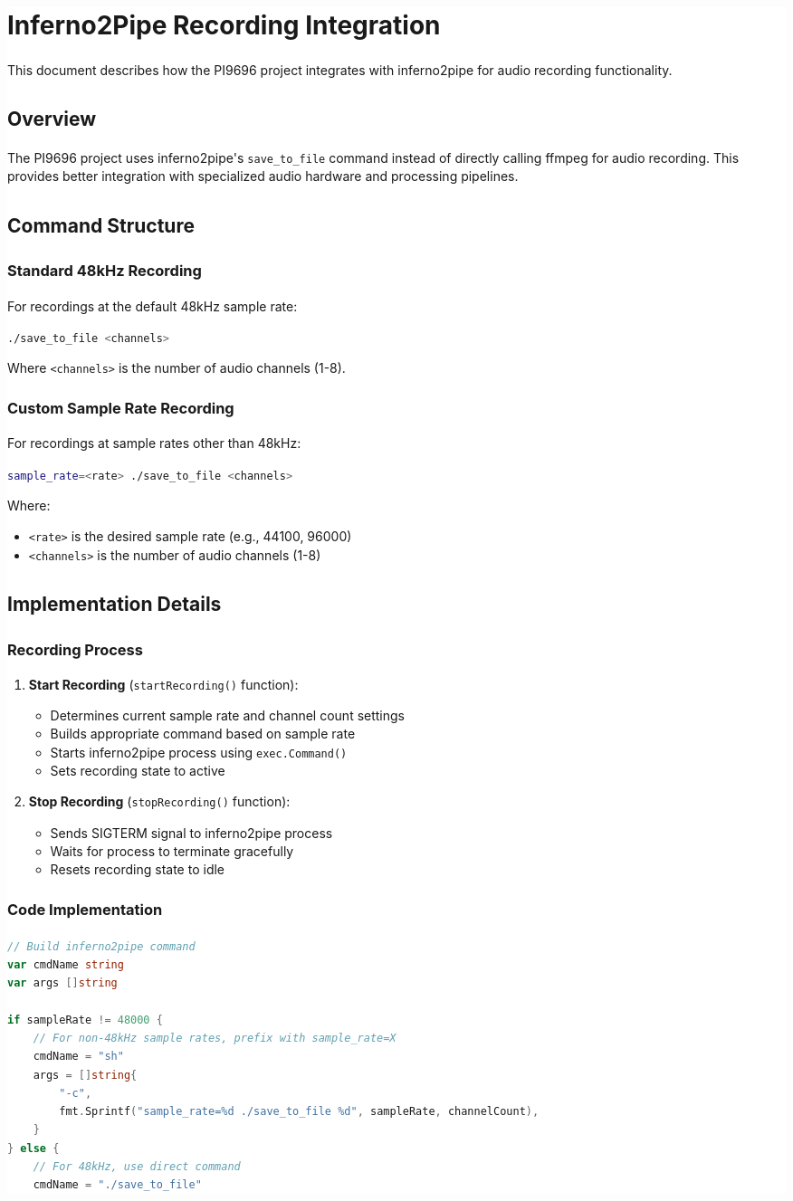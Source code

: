 # Inferno2Pipe Recording Integration

This document describes how the PI9696 project integrates with inferno2pipe for audio recording functionality.

## Overview

The PI9696 project uses inferno2pipe's `save_to_file` command instead of directly calling ffmpeg for audio recording. This provides better integration with specialized audio hardware and processing pipelines.

## Command Structure

### Standard 48kHz Recording
For recordings at the default 48kHz sample rate:
```bash
./save_to_file <channels>
```

Where `<channels>` is the number of audio channels (1-8).

### Custom Sample Rate Recording
For recordings at sample rates other than 48kHz:
```bash
sample_rate=<rate> ./save_to_file <channels>
```

Where:
- `<rate>` is the desired sample rate (e.g., 44100, 96000)
- `<channels>` is the number of audio channels (1-8)

## Implementation Details

### Recording Process

1. **Start Recording** (`startRecording()` function):
   - Determines current sample rate and channel count settings
   - Builds appropriate command based on sample rate
   - Starts inferno2pipe process using `exec.Command()`
   - Sets recording state to active

2. **Stop Recording** (`stopRecording()` function):
   - Sends SIGTERM signal to inferno2pipe process
   - Waits for process to terminate gracefully
   - Resets recording state to idle

### Code Implementation

```go
// Build inferno2pipe command
var cmdName string
var args []string

if sampleRate != 48000 {
    // For non-48kHz sample rates, prefix with sample_rate=X
    cmdName = "sh"
    args = []string{
        "-c",
        fmt.Sprintf("sample_rate=%d ./save_to_file %d", sampleRate, channelCount),
    }
} else {
    // For 48kHz, use direct command
    cmdName = "./save_to_file"
```